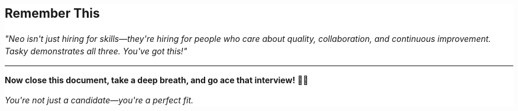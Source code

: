 
## Remember This

_"Neo isn't just hiring for skills—they're hiring for people who care about quality, collaboration, and continuous improvement. Tasky demonstrates all three. You've got this!"_

---

**Now close this document, take a deep breath, and go ace that interview!** 🎯🚀

_You're not just a candidate—you're a perfect fit._
